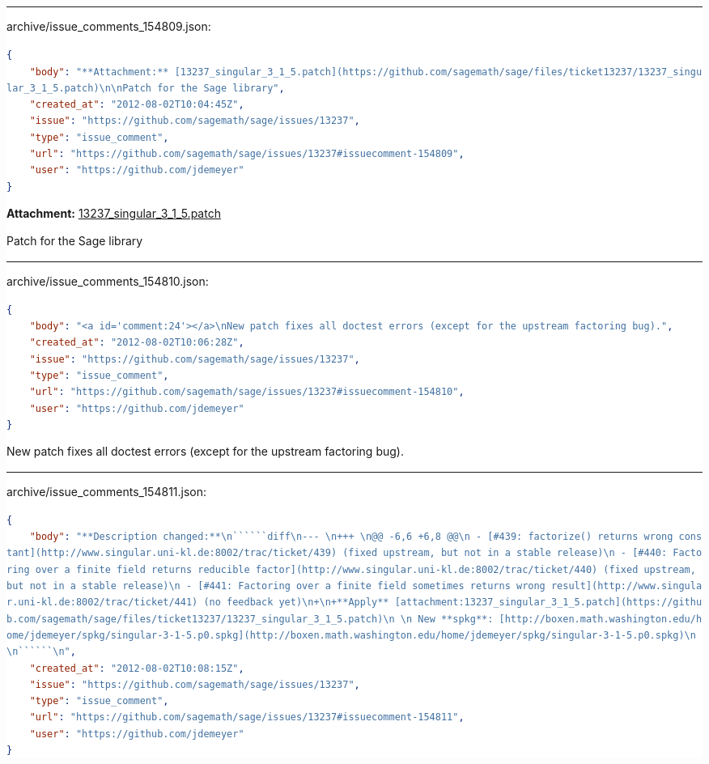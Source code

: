 

---

archive/issue_comments_154809.json:
```json
{
    "body": "**Attachment:** [13237_singular_3_1_5.patch](https://github.com/sagemath/sage/files/ticket13237/13237_singular_3_1_5.patch)\n\nPatch for the Sage library",
    "created_at": "2012-08-02T10:04:45Z",
    "issue": "https://github.com/sagemath/sage/issues/13237",
    "type": "issue_comment",
    "url": "https://github.com/sagemath/sage/issues/13237#issuecomment-154809",
    "user": "https://github.com/jdemeyer"
}
```

**Attachment:** [13237_singular_3_1_5.patch](https://github.com/sagemath/sage/files/ticket13237/13237_singular_3_1_5.patch)

Patch for the Sage library



---

archive/issue_comments_154810.json:
```json
{
    "body": "<a id='comment:24'></a>\nNew patch fixes all doctest errors (except for the upstream factoring bug).",
    "created_at": "2012-08-02T10:06:28Z",
    "issue": "https://github.com/sagemath/sage/issues/13237",
    "type": "issue_comment",
    "url": "https://github.com/sagemath/sage/issues/13237#issuecomment-154810",
    "user": "https://github.com/jdemeyer"
}
```

<a id='comment:24'></a>
New patch fixes all doctest errors (except for the upstream factoring bug).



---

archive/issue_comments_154811.json:
```json
{
    "body": "**Description changed:**\n``````diff\n--- \n+++ \n@@ -6,6 +6,8 @@\n - [#439: factorize() returns wrong constant](http://www.singular.uni-kl.de:8002/trac/ticket/439) (fixed upstream, but not in a stable release)\n - [#440: Factoring over a finite field returns reducible factor](http://www.singular.uni-kl.de:8002/trac/ticket/440) (fixed upstream, but not in a stable release)\n - [#441: Factoring over a finite field sometimes returns wrong result](http://www.singular.uni-kl.de:8002/trac/ticket/441) (no feedback yet)\n+\n+**Apply** [attachment:13237_singular_3_1_5.patch](https://github.com/sagemath/sage/files/ticket13237/13237_singular_3_1_5.patch)\n \n New **spkg**: [http://boxen.math.washington.edu/home/jdemeyer/spkg/singular-3-1-5.p0.spkg](http://boxen.math.washington.edu/home/jdemeyer/spkg/singular-3-1-5.p0.spkg)\n \n``````\n",
    "created_at": "2012-08-02T10:08:15Z",
    "issue": "https://github.com/sagemath/sage/issues/13237",
    "type": "issue_comment",
    "url": "https://github.com/sagemath/sage/issues/13237#issuecomment-154811",
    "user": "https://github.com/jdemeyer"
}
```
